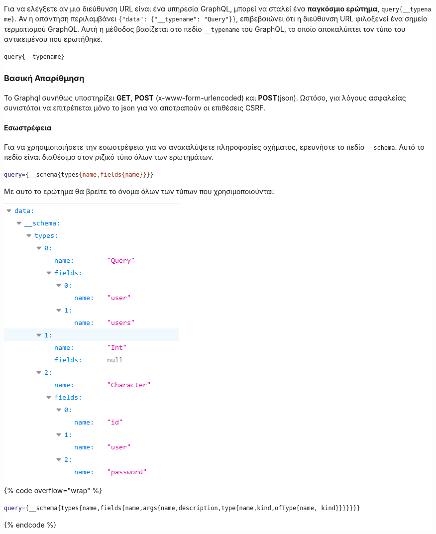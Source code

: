 Για να ελέγξετε αν μια διεύθυνση URL είναι ένα υπηρεσία GraphQL, μπορεί να σταλεί ένα **παγκόσμιο ερώτημα**, `query{__typename}`. Αν η απάντηση περιλαμβάνει `{"data": {"__typename": "Query"}}`, επιβεβαιώνει ότι η διεύθυνση URL φιλοξενεί ένα σημείο τερματισμού GraphQL. Αυτή η μέθοδος βασίζεται στο πεδίο `__typename` του GraphQL, το οποίο αποκαλύπτει τον τύπο του αντικειμένου που ερωτήθηκε.
```javascript
query{__typename}
```
### Βασική Απαρίθμηση

Το Graphql συνήθως υποστηρίζει **GET**, **POST** (x-www-form-urlencoded) και **POST**(json). Ωστόσο, για λόγους ασφαλείας συνιστάται να επιτρέπεται μόνο το json για να αποτραπούν οι επιθέσεις CSRF.

#### Εσωστρέφεια

Για να χρησιμοποιήσετε την εσωστρέφεια για να ανακαλύψετε πληροφορίες σχήματος, ερευνήστε το πεδίο `__schema`. Αυτό το πεδίο είναι διαθέσιμο στον ριζικό τύπο όλων των ερωτημάτων.
```bash
query={__schema{types{name,fields{name}}}}
```
Με αυτό το ερώτημα θα βρείτε το όνομα όλων των τύπων που χρησιμοποιούνται:

![](<../../.gitbook/assets/image (1036).png>)

{% code overflow="wrap" %}
```bash
query={__schema{types{name,fields{name,args{name,description,type{name,kind,ofType{name, kind}}}}}}}
```
{% endcode %}
